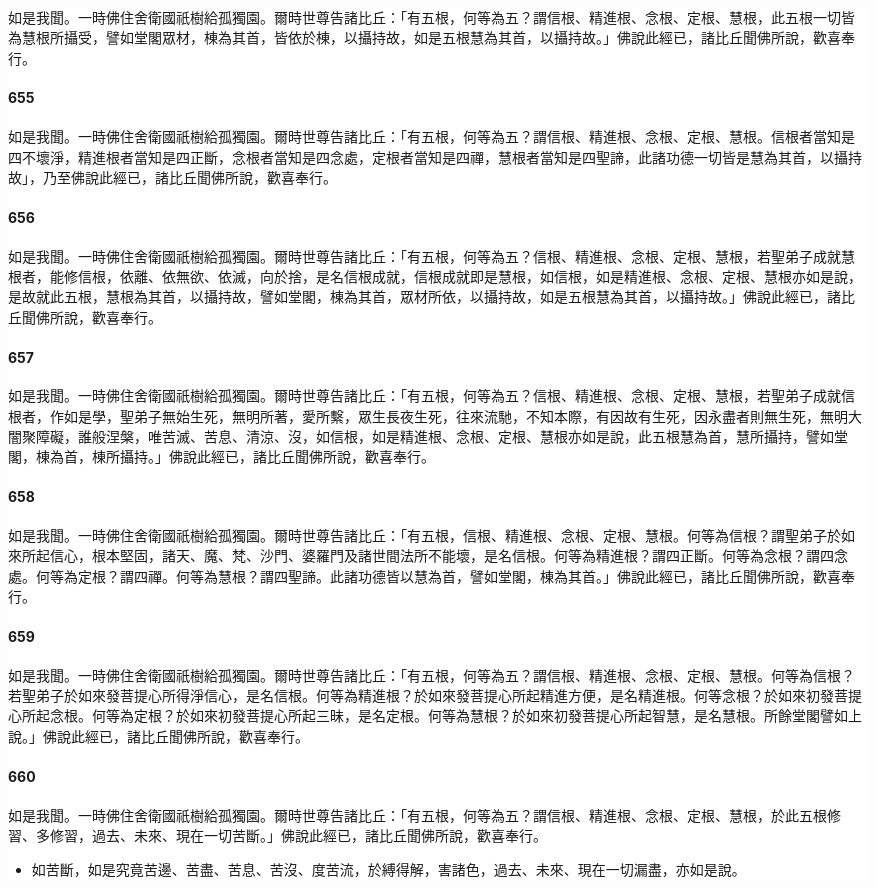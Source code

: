 如是我聞。一時佛住舍衛國祇樹給孤獨園。爾時世尊告諸比丘：「有五根，何等為五？謂信根、精進根、念根、定根、慧根，此五根一切皆為慧根所攝受，譬如堂閣眾材，棟為其首，皆依於棟，以攝持故，如是五根慧為其首，以攝持故。」佛說此經已，諸比丘聞佛所說，歡喜奉行。

#### 655

如是我聞。一時佛住舍衛國祇樹給孤獨園。爾時世尊告諸比丘：「有五根，何等為五？謂信根、精進根、念根、定根、慧根。信根者當知是四不壞淨，精進根者當知是四正斷，念根者當知是四念處，定根者當知是四禪，慧根者當知是四聖諦，此諸功德一切皆是慧為其首，以攝持故」，乃至佛說此經已，諸比丘聞佛所說，歡喜奉行。

#### 656

如是我聞。一時佛住舍衛國祇樹給孤獨園。爾時世尊告諸比丘：「有五根，何等為五？信根、精進根、念根、定根、慧根，若聖弟子成就慧根者，能修信根，依離、依無欲、依滅，向於捨，是名信根成就，信根成就即是慧根，如信根，如是精進根、念根、定根、慧根亦如是說，是故就此五根，慧根為其首，以攝持故，譬如堂閣，棟為其首，眾材所依，以攝持故，如是五根慧為其首，以攝持故。」佛說此經已，諸比丘聞佛所說，歡喜奉行。

#### 657

如是我聞。一時佛住舍衛國祇樹給孤獨園。爾時世尊告諸比丘：「有五根，何等為五？信根、精進根、念根、定根、慧根，若聖弟子成就信根者，作如是學，聖弟子無始生死，無明所著，愛所繫，眾生長夜生死，往來流馳，不知本際，有因故有生死，因永盡者則無生死，無明大闇聚障礙，誰般涅槃，唯苦滅、苦息、清涼、沒，如信根，如是精進根、念根、定根、慧根亦如是說，此五根慧為首，慧所攝持，譬如堂閣，棟為首，棟所攝持。」佛說此經已，諸比丘聞佛所說，歡喜奉行。

#### 658

如是我聞。一時佛住舍衛國祇樹給孤獨園。爾時世尊告諸比丘：「有五根，信根、精進根、念根、定根、慧根。何等為信根？謂聖弟子於如來所起信心，根本堅固，諸天、魔、梵、沙門、婆羅門及諸世間法所不能壞，是名信根。何等為精進根？謂四正斷。何等為念根？謂四念處。何等為定根？謂四禪。何等為慧根？謂四聖諦。此諸功德皆以慧為首，譬如堂閣，棟為其首。」佛說此經已，諸比丘聞佛所說，歡喜奉行。

#### 659

如是我聞。一時佛住舍衛國祇樹給孤獨園。爾時世尊告諸比丘：「有五根，何等為五？謂信根、精進根、念根、定根、慧根。何等為信根？若聖弟子於如來發菩提心所得淨信心，是名信根。何等為精進根？於如來發菩提心所起精進方便，是名精進根。何等念根？於如來初發菩提心所起念根。何等為定根？於如來初發菩提心所起三昧，是名定根。何等為慧根？於如來初發菩提心所起智慧，是名慧根。所餘堂閣譬如上說。」佛說此經已，諸比丘聞佛所說，歡喜奉行。

#### 660

如是我聞。一時佛住舍衛國祇樹給孤獨園。爾時世尊告諸比丘：「有五根，何等為五？謂信根、精進根、念根、定根、慧根，於此五根修習、多修習，過去、未來、現在一切苦斷。」佛說此經已，諸比丘聞佛所說，歡喜奉行。

- 如苦斷，如是究竟苦邊、苦盡、苦息、苦沒、度苦流，於縛得解，害諸色，過去、未來、現在一切漏盡，亦如是說。
